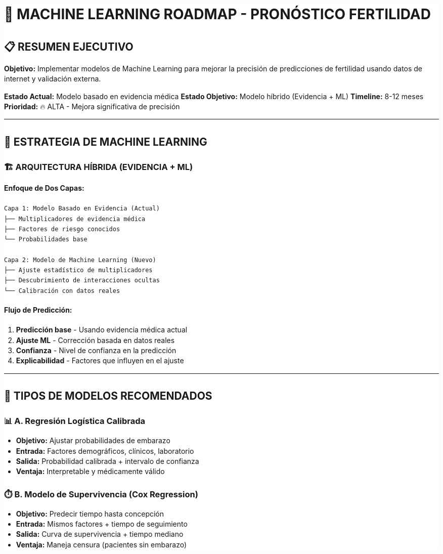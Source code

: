 # 🧠 MACHINE LEARNING ROADMAP - PRONÓSTICO FERTILIDAD

## 📋 RESUMEN EJECUTIVO

**Objetivo:** Implementar modelos de Machine Learning para mejorar la precisión de predicciones de fertilidad usando datos de internet y validación externa.

**Estado Actual:** Modelo basado en evidencia médica
**Estado Objetivo:** Modelo híbrido (Evidencia + ML)
**Timeline:** 8-12 meses
**Prioridad:** 🔥 ALTA - Mejora significativa de precisión

---

## 🎯 ESTRATEGIA DE MACHINE LEARNING

### 🏗️ ARQUITECTURA HÍBRIDA (EVIDENCIA + ML)

#### **Enfoque de Dos Capas:**
```
Capa 1: Modelo Basado en Evidencia (Actual)
├── Multiplicadores de evidencia médica
├── Factores de riesgo conocidos
└── Probabilidades base

Capa 2: Modelo de Machine Learning (Nuevo)
├── Ajuste estadístico de multiplicadores
├── Descubrimiento de interacciones ocultas
└── Calibración con datos reales
```

#### **Flujo de Predicción:**
1. **Predicción base** - Usando evidencia médica actual
2. **Ajuste ML** - Corrección basada en datos reales
3. **Confianza** - Nivel de confianza en la predicción
4. **Explicabilidad** - Factores que influyen en el ajuste

---

## 🔬 TIPOS DE MODELOS RECOMENDADOS

### 📊 A. Regresión Logística Calibrada
- **Objetivo:** Ajustar probabilidades de embarazo
- **Entrada:** Factores demográficos, clínicos, laboratorio
- **Salida:** Probabilidad calibrada + intervalo de confianza
- **Ventaja:** Interpretable y médicamente válido

### ⏱️ B. Modelo de Supervivencia (Cox Regression)
- **Objetivo:** Predecir tiempo hasta concepción
- **Entrada:** Mismos factores + tiempo de seguimiento
- **Salida:** Curva de supervivencia + tiempo mediano
- **Ventaja:** Maneja censura (pacientes sin embarazo)
